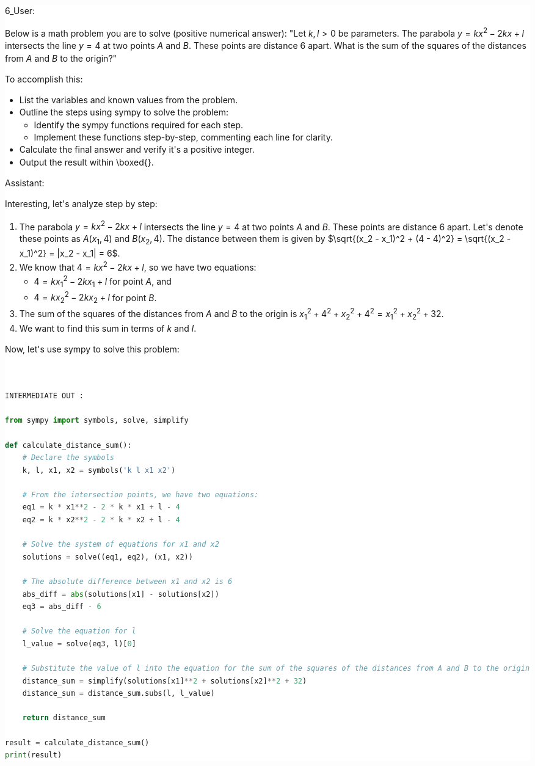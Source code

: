 6_User:

Below is a math problem you are to solve (positive numerical answer):
"Let $k, l > 0$ be parameters. The parabola $y = kx^2 - 2kx + l$ intersects the line $y = 4$ at two points $A$ and $B$. These points are distance 6 apart. What is the sum of the squares of the distances from $A$ and $B$ to the origin?"

To accomplish this:
- List the variables and known values from the problem.
- Outline the steps using sympy to solve the problem:
  * Identify the sympy functions required for each step.
  * Implement these functions step-by-step, commenting each line for clarity.
- Calculate the final answer and verify it's a positive integer.
- Output the result within \boxed{}.

Assistant:

Interesting, let's analyze step by step:



1. The parabola $y = kx^2 - 2kx + l$ intersects the line $y = 4$ at two points $A$ and $B$. These points are distance 6 apart. Let's denote these points as $A(x_1, 4)$ and $B(x_2, 4)$. The distance between them is given by $\sqrt{(x_2 - x_1)^2 + (4 - 4)^2} = \sqrt{(x_2 - x_1)^2} = |x_2 - x_1| = 6$.
2. We know that $4 = kx^2 - 2kx + l$, so we have two equations:
   * $4 = kx_1^2 - 2kx_1 + l$ for point $A$, and
   * $4 = kx_2^2 - 2kx_2 + l$ for point $B$.
3. The sum of the squares of the distances from $A$ and $B$ to the origin is $x_1^2 + 4^2 + x_2^2 + 4^2 = x_1^2 + x_2^2 + 32$.
4. We want to find this sum in terms of $k$ and $l$.

Now, let's use sympy to solve this problem:

```python


INTERMEDIATE OUT :

from sympy import symbols, solve, simplify

def calculate_distance_sum():
    # Declare the symbols
    k, l, x1, x2 = symbols('k l x1 x2')

    # From the intersection points, we have two equations:
    eq1 = k * x1**2 - 2 * k * x1 + l - 4
    eq2 = k * x2**2 - 2 * k * x2 + l - 4

    # Solve the system of equations for x1 and x2
    solutions = solve((eq1, eq2), (x1, x2))

    # The absolute difference between x1 and x2 is 6
    abs_diff = abs(solutions[x1] - solutions[x2])
    eq3 = abs_diff - 6

    # Solve the equation for l
    l_value = solve(eq3, l)[0]

    # Substitute the value of l into the equation for the sum of the squares of the distances from A and B to the origin
    distance_sum = simplify(solutions[x1]**2 + solutions[x2]**2 + 32)
    distance_sum = distance_sum.subs(l, l_value)

    return distance_sum

result = calculate_distance_sum()
print(result)
```